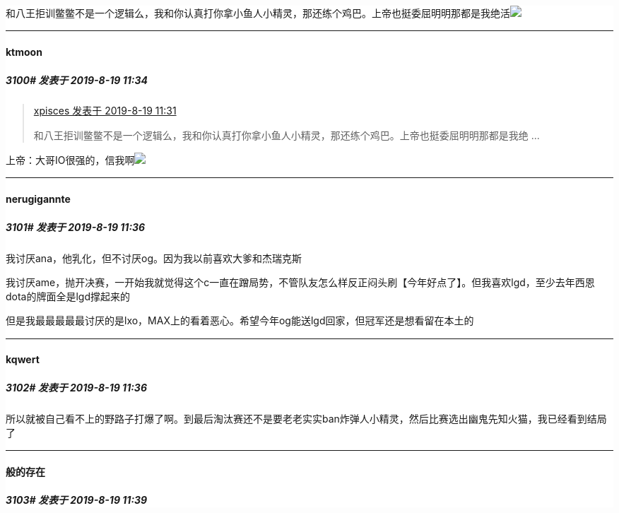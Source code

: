 


和八王拒训鳖鳖不是一个逻辑么，我和你认真打你拿小鱼人小精灵，那还练个鸡巴。上帝也挺委屈明明那都是我绝活<img src="https://static.saraba1st.com/image/smiley/face2017/037.png" referrerpolicy="no-referrer">







-----

####  ktmoon  
##### 3100#       发表于 2019-8-19 11:34



<blockquote><a href="httphttps://bbs.saraba1st.com/2b/forum.php?mod=redirect&amp;goto=findpost&amp;pid=44962867&amp;ptid=1827896" target="_blank">xpisces 发表于 2019-8-19 11:31</a>

和八王拒训鳖鳖不是一个逻辑么，我和你认真打你拿小鱼人小精灵，那还练个鸡巴。上帝也挺委屈明明那都是我绝 ...</blockquote>
上帝：大哥IO很强的，信我啊<img src="https://static.saraba1st.com/image/smiley/face2017/046.png" referrerpolicy="no-referrer">







-----

####  nerugigannte  
##### 3101#       发表于 2019-8-19 11:36




我讨厌ana，他乳化，但不讨厌og。因为我以前喜欢大爹和杰瑞克斯

我讨厌ame，抛开决赛，一开始我就觉得这个c一直在蹭局势，不管队友怎么样反正闷头刷【今年好点了】。但我喜欢lgd，至少去年西恩dota的牌面全是lgd撑起来的

但是我最最最最最讨厌的是lxo，MAX上的看着恶心。希望今年og能送lgd回家，但冠军还是想看留在本土的







-----

####  kqwert  
##### 3102#       发表于 2019-8-19 11:36




所以就被自己看不上的野路子打爆了啊。到最后淘汰赛还不是要老老实实ban炸弹人小精灵，然后比赛选出幽鬼先知火猫，我已经看到结局了







-----

####  般的存在  
##### 3103#       发表于 2019-8-19 11:39
